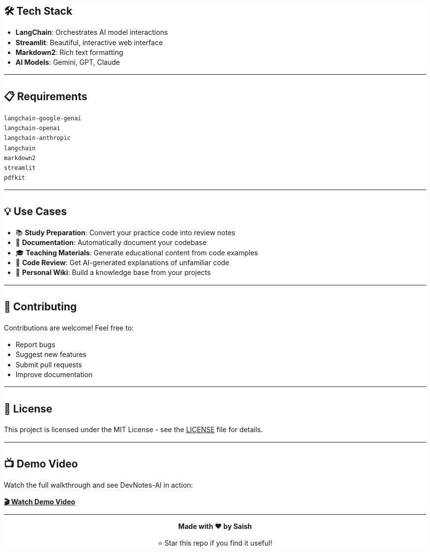 
## 🛠️ Tech Stack

- **LangChain**: Orchestrates AI model interactions
- **Streamlit**: Beautiful, interactive web interface
- **Markdown2**: Rich text formatting
- **AI Models**: Gemini, GPT, Claude

---

## 📋 Requirements

```
langchain-google-genai
langchain-openai
langchain-anthropic
langchain
markdown2
streamlit
pdfkit
```

---

## 💡 Use Cases

- 📚 **Study Preparation**: Convert your practice code into review notes
- 📖 **Documentation**: Automatically document your codebase
- 🎓 **Teaching Materials**: Generate educational content from code examples
- 🔄 **Code Review**: Get AI-generated explanations of unfamiliar code
- 📝 **Personal Wiki**: Build a knowledge base from your projects

---

## 🤝 Contributing

Contributions are welcome! Feel free to:
- Report bugs
- Suggest new features
- Submit pull requests
- Improve documentation

---

## 📝 License

This project is licensed under the MIT License - see the [LICENSE](LICENSE) file for details.

---

## 📺 Demo Video

Watch the full walkthrough and see DevNotes-AI in action:

**[🎬 Watch Demo Video](https://drive.google.com/file/d/1mDFI3UeGWqKdpb9C_j3-9F2TCDnFwYPC/view?usp=sharing)**

---

<div align="center">

**Made with ❤️ by Saish**

⭐ Star this repo if you find it useful!

</div>